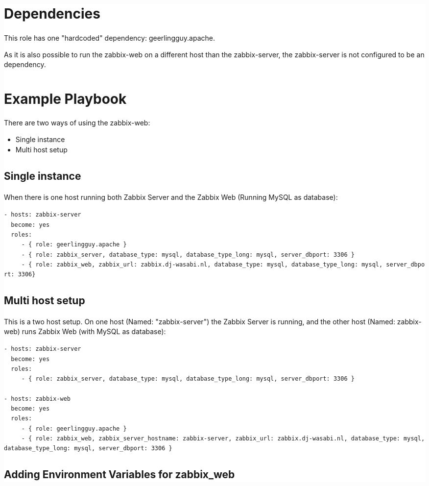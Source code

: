 # Dependencies

This role has one "hardcoded" dependency: geerlingguy.apache.

As it is also possible to run the zabbix-web on a different host than the zabbix-server, the zabbix-server is not configured to be an dependency.

# Example Playbook

There are two ways of using the zabbix-web:

* Single instance
* Multi host setup

## Single instance

When there is one host running both Zabbix Server and the Zabbix Web (Running MySQL as database):

```
- hosts: zabbix-server
  become: yes
  roles:
     - { role: geerlingguy.apache }
     - { role: zabbix_server, database_type: mysql, database_type_long: mysql, server_dbport: 3306 }
     - { role: zabbix_web, zabbix_url: zabbix.dj-wasabi.nl, database_type: mysql, database_type_long: mysql, server_dbport: 3306}
```

## Multi host setup

This is a two host setup. On one host (Named: "zabbix-server") the Zabbix Server is running, and the other host (Named: zabbix-web) runs Zabbix Web (with MySQL as database):

```
- hosts: zabbix-server
  become: yes
  roles:
     - { role: zabbix_server, database_type: mysql, database_type_long: mysql, server_dbport: 3306 }

- hosts: zabbix-web
  become: yes
  roles:
     - { role: geerlingguy.apache }
     - { role: zabbix_web, zabbix_server_hostname: zabbix-server, zabbix_url: zabbix.dj-wasabi.nl, database_type: mysql, database_type_long: mysql, server_dbport: 3306 }
```

## Adding Environment Variables for zabbix_web
